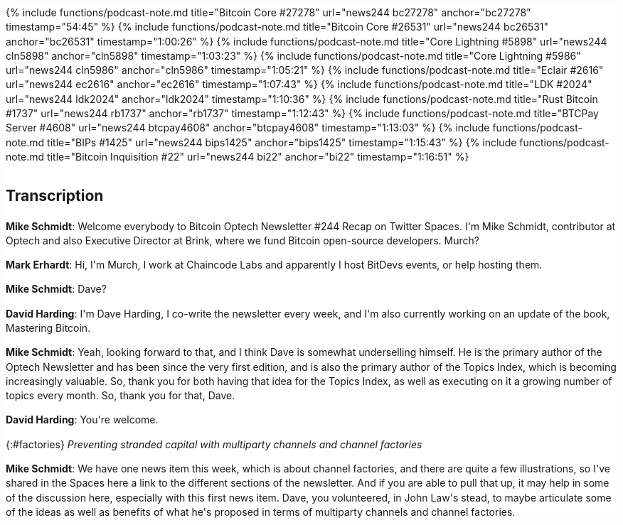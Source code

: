 {% include functions/podcast-note.md title="Bitcoin Core #27278"
  url="news244 bc27278" anchor="bc27278" timestamp="54:45" %}
{% include functions/podcast-note.md title="Bitcoin Core #26531"
  url="news244 bc26531" anchor="bc26531" timestamp="1:00:26" %}
{% include functions/podcast-note.md title="Core Lightning #5898"
  url="news244 cln5898" anchor="cln5898" timestamp="1:03:23" %}
{% include functions/podcast-note.md title="Core Lightning #5986"
  url="news244 cln5986" anchor="cln5986" timestamp="1:05:21" %}
{% include functions/podcast-note.md title="Eclair #2616"
  url="news244 ec2616" anchor="ec2616" timestamp="1:07:43" %}
{% include functions/podcast-note.md title="LDK #2024"
  url="news244 ldk2024" anchor="ldk2024" timestamp="1:10:36" %}
{% include functions/podcast-note.md title="Rust Bitcoin #1737"
  url="news244 rb1737" anchor="rb1737" timestamp="1:12:43" %}
{% include functions/podcast-note.md title="BTCPay Server #4608"
  url="news244 btcpay4608" anchor="btcpay4608" timestamp="1:13:03" %}
{% include functions/podcast-note.md title="BIPs #1425"
  url="news244 bips1425" anchor="bips1425" timestamp="1:15:43" %}
{% include functions/podcast-note.md title="Bitcoin Inquisition #22"
  url="news244 bi22" anchor="bi22" timestamp="1:16:51" %}

## Transcription

**Mike Schmidt**: Welcome everybody to Bitcoin Optech Newsletter #244 Recap on
Twitter Spaces.  I'm Mike Schmidt, contributor at Optech and also Executive
Director at Brink, where we fund Bitcoin open-source developers.  Murch?

**Mark Erhardt**: Hi, I'm Murch, I work at Chaincode Labs and apparently I host
BitDevs events, or help hosting them.

**Mike Schmidt**: Dave?

**David Harding**: I'm Dave Harding, I co-write the newsletter every week, and
I'm also currently working on an update of the book, Mastering Bitcoin.

**Mike Schmidt**: Yeah, looking forward to that, and I think Dave is somewhat
underselling himself.  He is the primary author of the Optech Newsletter and has
been since the very first edition, and is also the primary author of the Topics
Index, which is becoming increasingly valuable.  So, thank you for both having
that idea for the Topics Index, as well as executing on it a growing number of
topics every month.  So, thank you for that, Dave.

**David Harding**: You're welcome.

{:#factories}
_Preventing stranded capital with multiparty channels and channel factories_

**Mike Schmidt**: We have one news item this week, which is about channel
factories, and there are quite a few illustrations, so I've shared in the Spaces
here a link to the different sections of the newsletter.  And if you are able to
pull that up, it may help in some of the discussion here, especially with this
first news item.  Dave, you volunteered, in John Law's stead, to maybe
articulate some of the ideas as well as benefits of what he's proposed in terms
of multiparty channels and channel factories.
